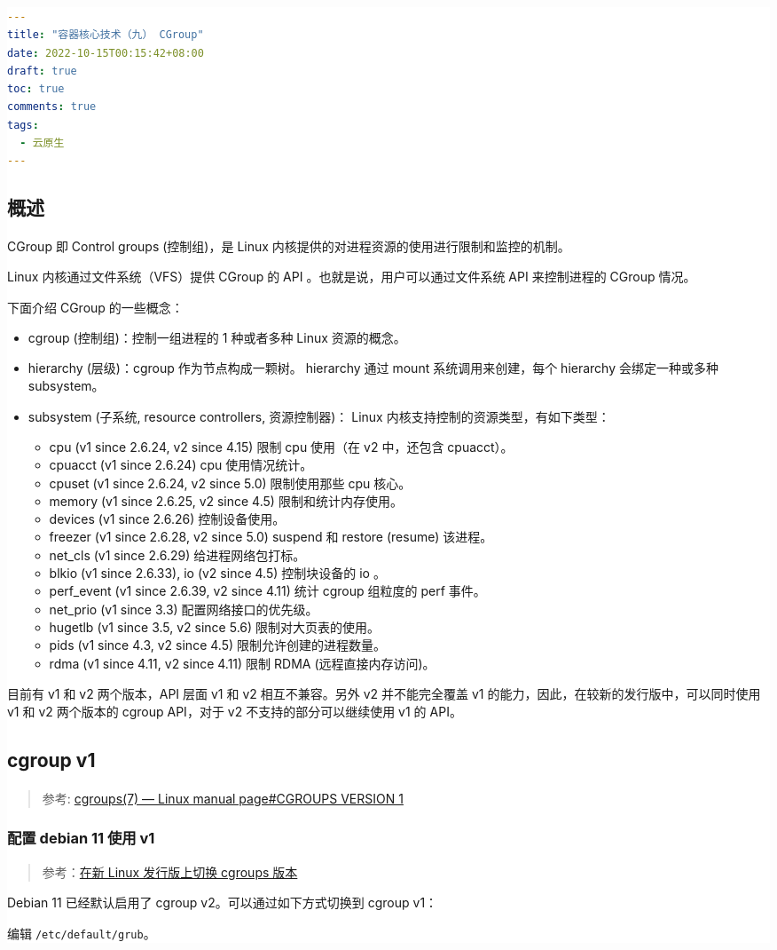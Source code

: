 ```yaml
---
title: "容器核心技术（九） CGroup"
date: 2022-10-15T00:15:42+08:00
draft: true
toc: true
comments: true
tags:
  - 云原生
---
```


## 概述

CGroup 即 Control groups (控制组)，是 Linux 内核提供的对进程资源的使用进行限制和监控的机制。

Linux 内核通过文件系统（VFS）提供 CGroup 的 API 。也就是说，用户可以通过文件系统 API 来控制进程的 CGroup 情况。

下面介绍 CGroup 的一些概念：

* cgroup (控制组)：控制一组进程的 1 种或者多种 Linux 资源的概念。
* hierarchy (层级)：cgroup 作为节点构成一颗树。 hierarchy 通过 mount 系统调用来创建，每个 hierarchy 会绑定一种或多种 subsystem。
* subsystem (子系统, resource controllers, 资源控制器)： Linux 内核支持控制的资源类型，有如下类型：

    * cpu (v1 since 2.6.24, v2 since 4.15) 限制 cpu 使用（在 v2 中，还包含 cpuacct）。
    * cpuacct (v1 since 2.6.24) cpu 使用情况统计。
    * cpuset (v1 since 2.6.24, v2 since 5.0) 限制使用那些 cpu 核心。
    * memory (v1 since 2.6.25, v2 since 4.5) 限制和统计内存使用。
    * devices (v1 since 2.6.26) 控制设备使用。
    * freezer (v1 since 2.6.28, v2 since 5.0) suspend 和 restore (resume) 该进程。
    * net_cls (v1 since 2.6.29) 给进程网络包打标。
    * blkio (v1 since 2.6.33), io (v2 since 4.5) 控制块设备的 io 。
    * perf_event (v1 since 2.6.39, v2 since 4.11) 统计 cgroup 组粒度的 perf 事件。
    * net_prio (v1 since 3.3) 配置网络接口的优先级。
    * hugetlb (v1 since 3.5, v2 since 5.6) 限制对大页表的使用。
    * pids (v1 since 4.3, v2 since 4.5) 限制允许创建的进程数量。
    * rdma (v1 since 4.11, v2 since 4.11) 限制 RDMA (远程直接内存访问)。

目前有 v1 和 v2 两个版本，API 层面 v1 和 v2 相互不兼容。另外 v2 并不能完全覆盖 v1 的能力，因此，在较新的发行版中，可以同时使用 v1 和 v2 两个版本的 cgroup API，对于 v2 不支持的部分可以继续使用 v1 的 API。

## cgroup v1

> 参考: [cgroups(7) — Linux manual page#CGROUPS VERSION 1](https://man7.org/linux/man-pages/man7/cgroups.7.html#CGROUPS_VERSION_1)

### 配置 debian 11 使用 v1

> 参考：[在新 Linux 发行版上切换 cgroups 版本](https://www.vvave.net/archives/introduction-to-linux-kernel-control-groups-v2.html)

Debian 11 已经默认启用了 cgroup v2。可以通过如下方式切换到 cgroup v1：

编辑 `/etc/default/grub`。
